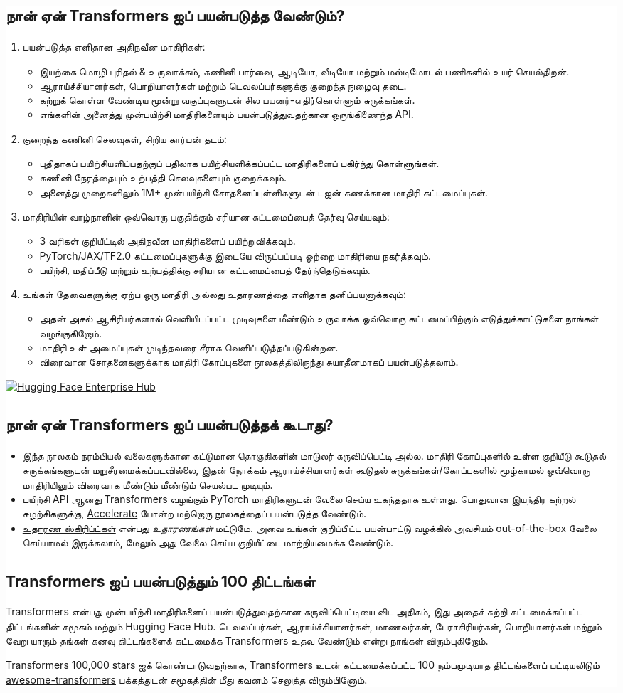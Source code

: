 
</details>

## நான் ஏன் Transformers ஐப் பயன்படுத்த வேண்டும்?

1. பயன்படுத்த எளிதான அதிநவீன மாதிரிகள்:
    - இயற்கை மொழி புரிதல் & உருவாக்கம், கணினி பார்வை, ஆடியோ, வீடியோ மற்றும் மல்டிமோடல் பணிகளில் உயர் செயல்திறன்.
    - ஆராய்ச்சியாளர்கள், பொறியாளர்கள் மற்றும் டெவலப்பர்களுக்கு குறைந்த நுழைவு தடை.
    - கற்றுக் கொள்ள வேண்டிய மூன்று வகுப்புகளுடன் சில பயனர்-எதிர்கொள்ளும் சுருக்கங்கள்.
    - எங்களின் அனைத்து முன்பயிற்சி மாதிரிகளையும் பயன்படுத்துவதற்கான ஒருங்கிணைந்த API.

2. குறைந்த கணினி செலவுகள், சிறிய கார்பன் தடம்:
    - புதிதாகப் பயிற்சியளிப்பதற்குப் பதிலாக பயிற்சியளிக்கப்பட்ட மாதிரிகளைப் பகிர்ந்து கொள்ளுங்கள்.
    - கணினி நேரத்தையும் உற்பத்தி செலவுகளையும் குறைக்கவும்.
    - அனைத்து முறைகளிலும் 1M+ முன்பயிற்சி சோதனைப்புள்ளிகளுடன் டஜன் கணக்கான மாதிரி கட்டமைப்புகள்.

3. மாதிரியின் வாழ்நாளின் ஒவ்வொரு பகுதிக்கும் சரியான கட்டமைப்பைத் தேர்வு செய்யவும்:
    - 3 வரிகள் குறியீட்டில் அதிநவீன மாதிரிகளைப் பயிற்றுவிக்கவும்.
    - PyTorch/JAX/TF2.0 கட்டமைப்புகளுக்கு இடையே விருப்பப்படி ஒற்றை மாதிரியை நகர்த்தவும்.
    - பயிற்சி, மதிப்பீடு மற்றும் உற்பத்திக்கு சரியான கட்டமைப்பைத் தேர்ந்தெடுக்கவும்.

4. உங்கள் தேவைகளுக்கு ஏற்ப ஒரு மாதிரி அல்லது உதாரணத்தை எளிதாக தனிப்பயனாக்கவும்:
    - அதன் அசல் ஆசிரியர்களால் வெளியிடப்பட்ட முடிவுகளை மீண்டும் உருவாக்க ஒவ்வொரு கட்டமைப்பிற்கும் எடுத்துக்காட்டுகளை நாங்கள் வழங்குகிறோம்.
    - மாதிரி உள் அமைப்புகள் முடிந்தவரை சீராக வெளிப்படுத்தப்படுகின்றன.
    - விரைவான சோதனைகளுக்காக மாதிரி கோப்புகளை நூலகத்திலிருந்து சுயாதீனமாகப் பயன்படுத்தலாம்.

<a target="_blank" href="https://huggingface.co/enterprise">
    <img alt="Hugging Face Enterprise Hub" src="https://github.com/user-attachments/assets/247fb16d-d251-4583-96c4-d3d76dda4925">
</a><br>

## நான் ஏன் Transformers ஐப் பயன்படுத்தக் கூடாது?

- இந்த நூலகம் நரம்பியல் வலைகளுக்கான கட்டுமான தொகுதிகளின் மாடுலர் கருவிப்பெட்டி அல்ல. மாதிரி கோப்புகளில் உள்ள குறியீடு கூடுதல் சுருக்கங்களுடன் மறுசீரமைக்கப்படவில்லை, இதன் நோக்கம் ஆராய்ச்சியாளர்கள் கூடுதல் சுருக்கங்கள்/கோப்புகளில் மூழ்காமல் ஒவ்வொரு மாதிரியிலும் விரைவாக மீண்டும் மீண்டும் செயல்பட முடியும்.
- பயிற்சி API ஆனது Transformers வழங்கும் PyTorch மாதிரிகளுடன் வேலை செய்ய உகந்ததாக உள்ளது. பொதுவான இயந்திர கற்றல் சுழற்சிகளுக்கு, [Accelerate](https://huggingface.co/docs/accelerate) போன்ற மற்றொரு நூலகத்தைப் பயன்படுத்த வேண்டும்.
- [உதாரண ஸ்கிரிப்ட்கள்](https://github.com/huggingface/transformers/tree/main/examples) என்பது *உதாரணங்கள்* மட்டுமே. அவை உங்கள் குறிப்பிட்ட பயன்பாட்டு வழக்கில் அவசியம் out-of-the-box வேலை செய்யாமல் இருக்கலாம், மேலும் அது வேலை செய்ய குறியீட்டை மாற்றியமைக்க வேண்டும்.

## Transformers ஐப் பயன்படுத்தும் 100 திட்டங்கள்

Transformers என்பது முன்பயிற்சி மாதிரிகளைப் பயன்படுத்துவதற்கான கருவிப்பெட்டியை விட அதிகம், இது அதைச் சுற்றி கட்டமைக்கப்பட்ட திட்டங்களின் சமூகம் மற்றும் Hugging Face Hub. டெவலப்பர்கள், ஆராய்ச்சியாளர்கள், மாணவர்கள், பேராசிரியர்கள், பொறியாளர்கள் மற்றும் வேறு யாரும் தங்கள் கனவு திட்டங்களைக் கட்டமைக்க Transformers உதவ வேண்டும் என்று நாங்கள் விரும்புகிறோம்.

Transformers 100,000 stars ஐக் கொண்டாடுவதற்காக, Transformers உடன் கட்டமைக்கப்பட்ட 100 நம்பமுடியாத திட்டங்களைப் பட்டியலிடும் [awesome-transformers](./awesome-transformers.md) பக்கத்துடன் சமூகத்தின் மீது கவனம் செலுத்த விரும்பினோம்.
